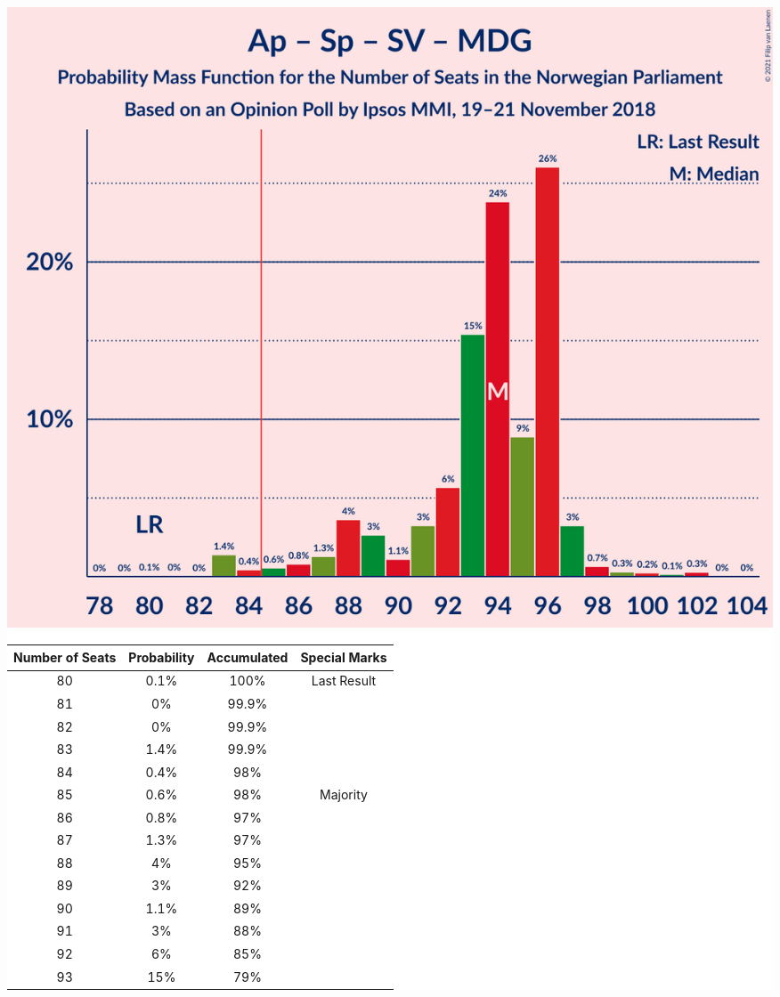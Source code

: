 ![Graph with seats probability mass function not yet produced](2018-11-21-IpsosMMI-coalitions-seats-pmf-ap–sp–sv–mdg.png "Seats Probability Mass Function")

| Number of Seats | Probability | Accumulated | Special Marks |
|:---------------:|:-----------:|:-----------:|:-------------:|
| 80 | 0.1% | 100% | Last Result |
| 81 | 0% | 99.9% |  |
| 82 | 0% | 99.9% |  |
| 83 | 1.4% | 99.9% |  |
| 84 | 0.4% | 98% |  |
| 85 | 0.6% | 98% | Majority |
| 86 | 0.8% | 97% |  |
| 87 | 1.3% | 97% |  |
| 88 | 4% | 95% |  |
| 89 | 3% | 92% |  |
| 90 | 1.1% | 89% |  |
| 91 | 3% | 88% |  |
| 92 | 6% | 85% |  |
| 93 | 15% | 79% |  |